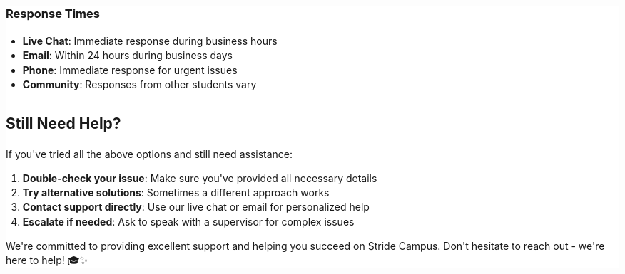 ### Response Times
- **Live Chat**: Immediate response during business hours
- **Email**: Within 24 hours during business days
- **Phone**: Immediate response for urgent issues
- **Community**: Responses from other students vary

## Still Need Help?

If you've tried all the above options and still need assistance:

1. **Double-check your issue**: Make sure you've provided all necessary details
2. **Try alternative solutions**: Sometimes a different approach works
3. **Contact support directly**: Use our live chat or email for personalized help
4. **Escalate if needed**: Ask to speak with a supervisor for complex issues

We're committed to providing excellent support and helping you succeed on Stride Campus. Don't hesitate to reach out - we're here to help! 🎓✨
